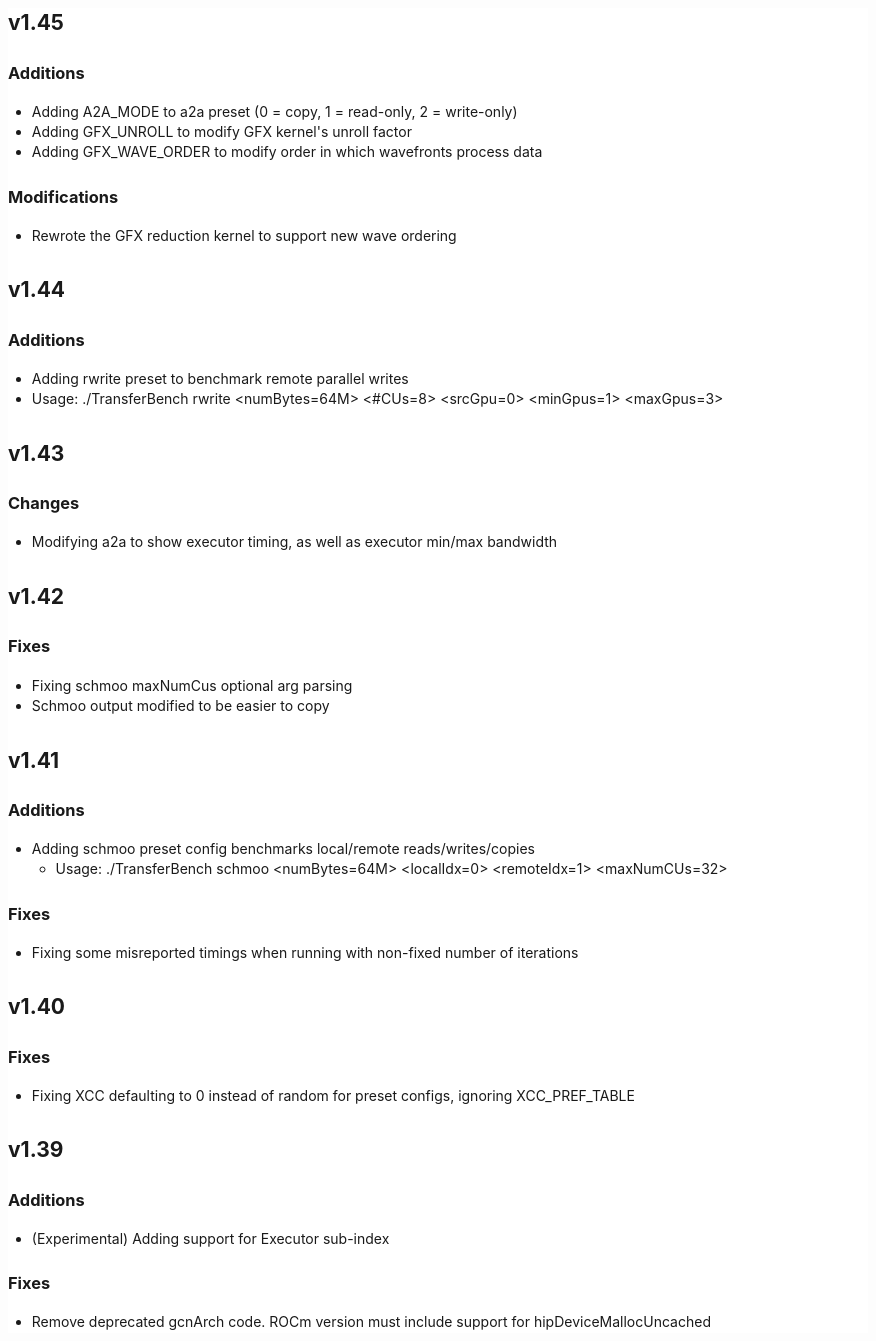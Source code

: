 ## v1.45

### Additions
* Adding A2A_MODE to a2a preset (0 = copy, 1 = read-only, 2 = write-only)
* Adding GFX_UNROLL to modify GFX kernel's unroll factor
* Adding GFX_WAVE_ORDER to modify order in which wavefronts process data

### Modifications
* Rewrote the GFX reduction kernel to support new wave ordering

## v1.44

### Additions
* Adding rwrite preset to benchmark remote parallel writes
 * Usage: ./TransferBench rwrite <numBytes=64M> <#CUs=8> <srcGpu=0> <minGpus=1> <maxGpus=3>

## v1.43

### Changes
* Modifying a2a to show executor timing, as well as executor min/max bandwidth

## v1.42

### Fixes
* Fixing schmoo maxNumCus optional arg parsing
* Schmoo output modified to be easier to copy

## v1.41

### Additions
* Adding schmoo preset config benchmarks local/remote reads/writes/copies
  * Usage: ./TransferBench schmoo <numBytes=64M> <localIdx=0> <remoteIdx=1> <maxNumCUs=32>

### Fixes
* Fixing some misreported timings when running with non-fixed number of iterations

## v1.40

### Fixes
* Fixing XCC defaulting to 0 instead of random for preset configs, ignoring XCC_PREF_TABLE

## v1.39

### Additions
* (Experimental) Adding support for Executor sub-index
### Fixes
- Remove deprecated gcnArch code.  ROCm version must include support for hipDeviceMallocUncached
